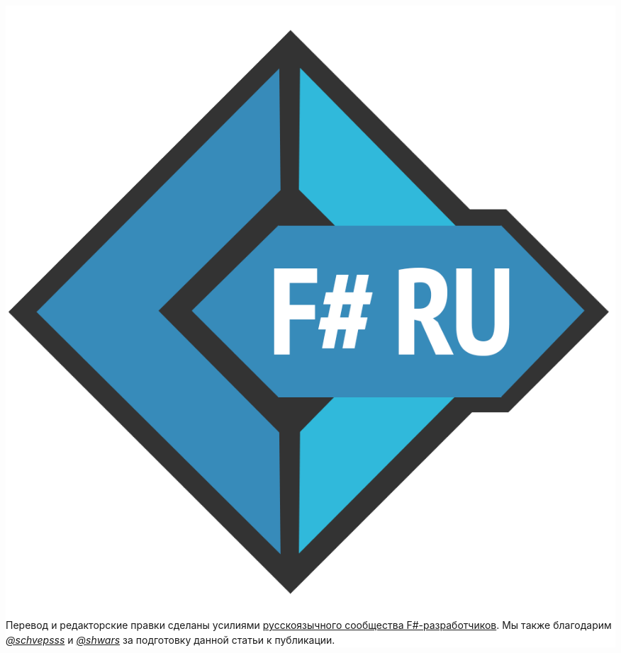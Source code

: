 ![](../../_resources/cb8dddc29c9340b0941b6d228a450f8d.png) Перевод и редакторские правки сделаны усилиями [русскоязычного сообщества F#-разработчиков](http://fsharplang.ru/). Мы также благодарим [_@schvepsss_](https://habrahabr.ru/users/schvepsss/) и [_@shwars_](https://habr.com/users/shwars/) за подготовку данной статьи к публикации.